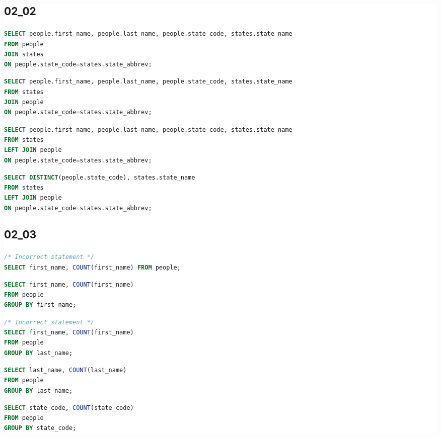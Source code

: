 ## 02_02

```SQL
SELECT people.first_name, people.last_name, people.state_code, states.state_name 
FROM people 
JOIN states 
ON people.state_code=states.state_abbrev;
```

```SQL
SELECT people.first_name, people.last_name, people.state_code, states.state_name 
FROM states 
JOIN people 
ON people.state_code=states.state_abbrev;
```

```SQL
SELECT people.first_name, people.last_name, people.state_code, states.state_name 
FROM states 
LEFT JOIN people 
ON people.state_code=states.state_abbrev;
```

```SQL
SELECT DISTINCT(people.state_code), states.state_name 
FROM states 
LEFT JOIN people 
ON people.state_code=states.state_abbrev;
```

## 02_03

```SQL
/* Incorrect statement */
SELECT first_name, COUNT(first_name) FROM people;
```

```SQL
SELECT first_name, COUNT(first_name) 
FROM people 
GROUP BY first_name;
```

```SQL
/* Incorrect statement */
SELECT first_name, COUNT(first_name) 
FROM people 
GROUP BY last_name;
```

```SQL
SELECT last_name, COUNT(last_name) 
FROM people 
GROUP BY last_name;
```

```SQL
SELECT state_code, COUNT(state_code) 
FROM people 
GROUP BY state_code;
```
